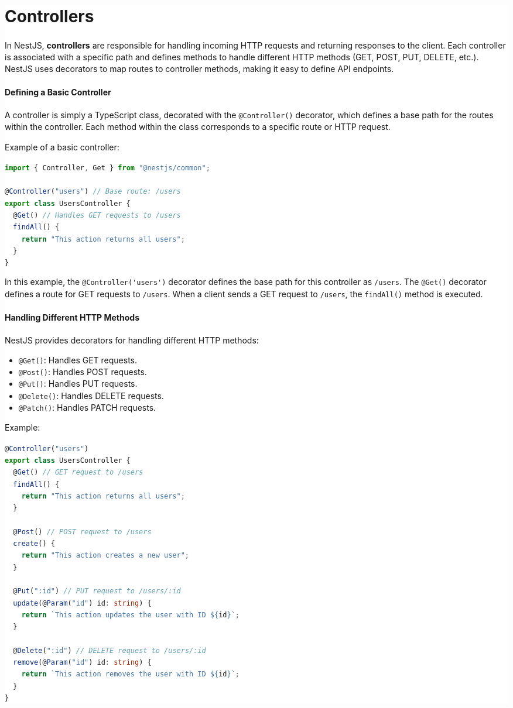 # Controllers

In NestJS, **controllers** are responsible for handling incoming HTTP requests and returning responses to the client. Each controller is associated with a specific path and defines methods to handle different HTTP methods (GET, POST, PUT, DELETE, etc.). NestJS uses decorators to map routes to controller methods, making it easy to define API endpoints.

#### Defining a Basic Controller

A controller is simply a TypeScript class, decorated with the `@Controller()` decorator, which defines a base path for the routes within the controller. Each method within the class corresponds to a specific route or HTTP request.

Example of a basic controller:

```typescript
import { Controller, Get } from "@nestjs/common";

@Controller("users") // Base route: /users
export class UsersController {
  @Get() // Handles GET requests to /users
  findAll() {
    return "This action returns all users";
  }
}
```

In this example, the `@Controller('users')` decorator defines the base path for this controller as `/users`. The `@Get()` decorator defines a route for GET requests to `/users`. When a client sends a GET request to `/users`, the `findAll()` method is executed.

#### Handling Different HTTP Methods

NestJS provides decorators for handling different HTTP methods:

- `@Get()`: Handles GET requests.
- `@Post()`: Handles POST requests.
- `@Put()`: Handles PUT requests.
- `@Delete()`: Handles DELETE requests.
- `@Patch()`: Handles PATCH requests.

Example:

```typescript
@Controller("users")
export class UsersController {
  @Get() // GET request to /users
  findAll() {
    return "This action returns all users";
  }

  @Post() // POST request to /users
  create() {
    return "This action creates a new user";
  }

  @Put(":id") // PUT request to /users/:id
  update(@Param("id") id: string) {
    return `This action updates the user with ID ${id}`;
  }

  @Delete(":id") // DELETE request to /users/:id
  remove(@Param("id") id: string) {
    return `This action removes the user with ID ${id}`;
  }
}
```